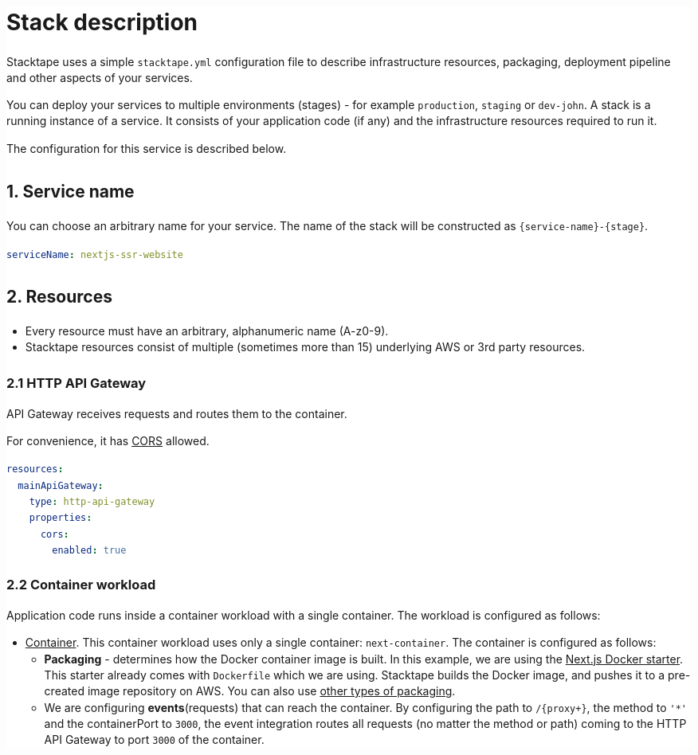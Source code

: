 # Stack description

Stacktape uses a simple `stacktape.yml` configuration file to describe infrastructure resources, packaging, deployment
pipeline and other aspects of your services.

You can deploy your services to multiple environments (stages) - for
example `production`, `staging` or `dev-john`. A stack is a running instance of a service. It consists of your application
code (if any) and the infrastructure resources required to run it.

The configuration for this service is described below.

## 1. Service name

You can choose an arbitrary name for your service. The name of the stack will be constructed as
`{service-name}-{stage}`.

```yml
serviceName: nextjs-ssr-website
```

## 2. Resources

- Every resource must have an arbitrary, alphanumeric name (A-z0-9).
- Stacktape resources consist of multiple (sometimes more than 15) underlying AWS or 3rd party resources.

### 2.1 HTTP API Gateway

API Gateway receives requests and routes them to the container.

For convenience, it has [CORS](https://developer.mozilla.org/en-US/docs/Web/HTTP/CORS) allowed.

```yml
resources:
  mainApiGateway:
    type: http-api-gateway
    properties:
      cors:
        enabled: true
```

### 2.2 Container workload

Application code runs inside a container workload with a single container. The workload is configured as follows:

- [Container](https://docs.stacktape.com/resources/container-workloads/#containers). This container workload uses only a
  single container: `next-container`. The container is configured as follows:
  - **Packaging** - determines how the Docker container image is built. In this example, we are using the
    [Next.js Docker starter](https://github.com/vercel/next.js/tree/canary/examples/with-docker). This starter already
    comes with `Dockerfile` which we are using. Stacktape builds the Docker image, and pushes it to a pre-created image
    repository on AWS. You can also use
    [other types of packaging](https://docs.stacktape.com/configuration/packaging/#packaging-container-workloads).
  - We are configuring **events**(requests) that can reach the container. By configuring the path to `/{proxy+}`, the
    method to `'*'` and the containerPort to `3000`, the event integration routes all requests (no matter the method or
    path) coming to the HTTP API Gateway to port `3000` of the container.